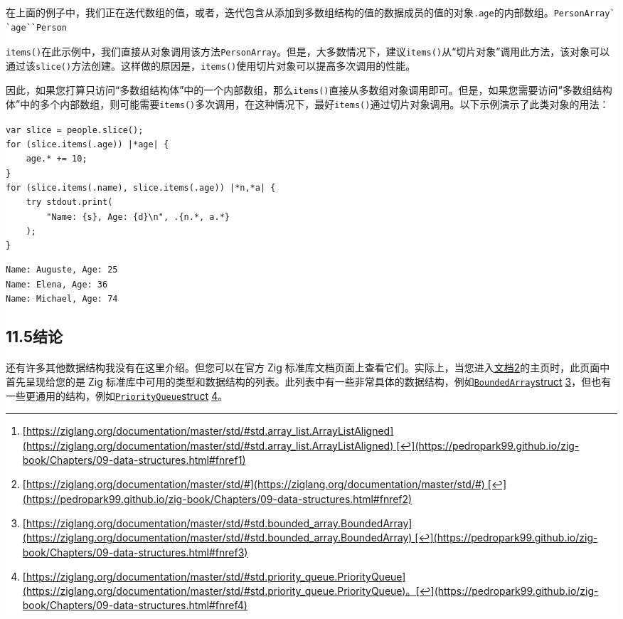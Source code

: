在上面的例子中，我们正在迭代数组的值，或者，迭代包含从添加到多数组结构的值的数据成员的值的对象`.age`的内部数组。`PersonArray``age``Person`

`items()`在此示例中，我们直接从对象调用该方法`PersonArray`。但是，大多数情况下，建议`items()`从“切片对象”调用此方法，该对象可以通过该`slice()`方法创建。这样做的原因是，`items()`使用切片对象可以提高多次调用的性能。

因此，如果您打算只访问“多数组结构体”中的一个内部数组，那么`items()`直接从多数组对象调用即可。但是，如果您需要访问“多数组结构体”中的多个内部数组，则可能需要`items()`多次调用，在这种情况下，最好`items()`通过切片对象调用。以下示例演示了此类对象的用法：

```
var slice = people.slice();
for (slice.items(.age)) |*age| {
    age.* += 10;
}
for (slice.items(.name), slice.items(.age)) |*n,*a| {
    try stdout.print(
        "Name: {s}, Age: {d}\n", .{n.*, a.*}
    );
}
```

```
Name: Auguste, Age: 25
Name: Elena, Age: 36
Name: Michael, Age: 74
```

## 11.5结论[](https://pedropark99.github.io/zig-book/Chapters/09-data-structures.html#conclusion-1)

还有许多其他数据结构我没有在这里介绍。但您可以在官方 Zig 标准库文档页面上查看它们。实际上，当您进入[文档](https://ziglang.org/documentation/master/std/#)[2](https://pedropark99.github.io/zig-book/Chapters/09-data-structures.html#fn2)的主页时，此页面中首先呈现给您的是 Zig 标准库中可用的类型和数据结构的列表。此列表中有一些非常具体的数据结构，例如[`BoundedArray`struct](https://ziglang.org/documentation/master/std/#std.bounded_array.BoundedArray) [3](https://pedropark99.github.io/zig-book/Chapters/09-data-structures.html#fn3)，但也有一些更通用的结构，例如[`PriorityQueue`struct](https://ziglang.org/documentation/master/std/#std.priority_queue.PriorityQueue) [4](https://pedropark99.github.io/zig-book/Chapters/09-data-structures.html#fn4)。

---

1. [https://ziglang.org/documentation/master/std/#std.array_list.ArrayListAligned](https://ziglang.org/documentation/master/std/#std.array_list.ArrayListAligned) [↩︎](https://pedropark99.github.io/zig-book/Chapters/09-data-structures.html#fnref1)
    
2. [https://ziglang.org/documentation/master/std/#](https://ziglang.org/documentation/master/std/#) [↩︎](https://pedropark99.github.io/zig-book/Chapters/09-data-structures.html#fnref2)
    
3. [https://ziglang.org/documentation/master/std/#std.bounded_array.BoundedArray](https://ziglang.org/documentation/master/std/#std.bounded_array.BoundedArray) [↩︎](https://pedropark99.github.io/zig-book/Chapters/09-data-structures.html#fnref3)
    
4. [https://ziglang.org/documentation/master/std/#std.priority_queue.PriorityQueue](https://ziglang.org/documentation/master/std/#std.priority_queue.PriorityQueue)。[↩︎](https://pedropark99.github.io/zig-book/Chapters/09-data-structures.html#fnref4)